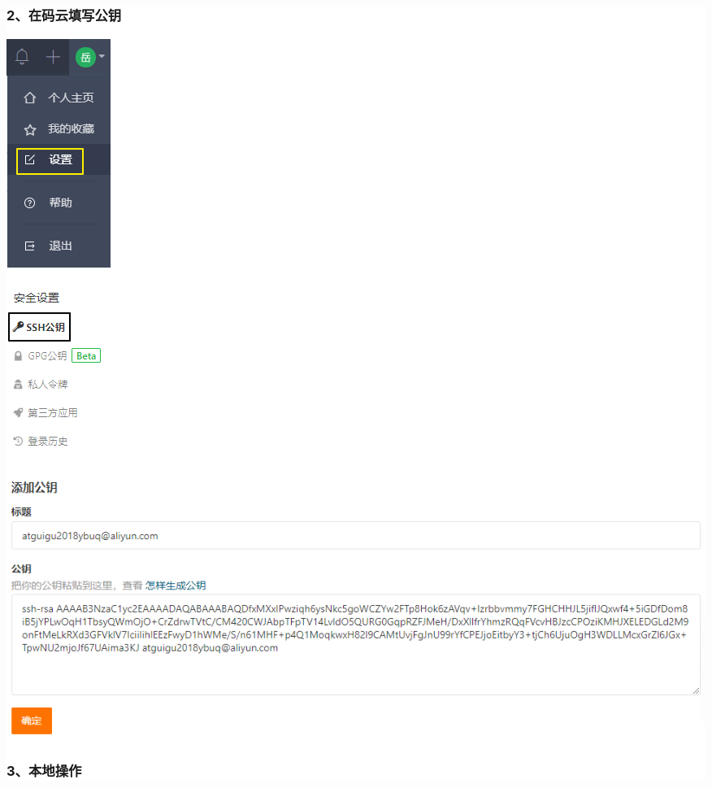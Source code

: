 ### 2、在码云填写公钥

![images](./images/img080.png)

![images](./images/img081.png)

![images](./images/img082.png)

### 3、本地操作
